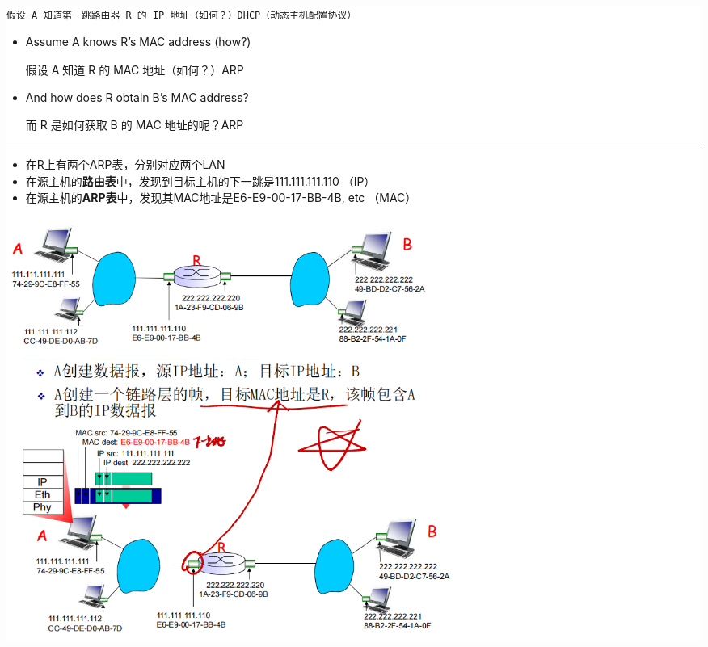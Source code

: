     假设 A 知道第一跳路由器 R 的 IP 地址（如何？）DHCP（动态主机配置协议）

  - Assume A knows R’s MAC address (how?)

    假设 A 知道 R 的 MAC 地址（如何？）ARP

  - And how does R obtain B’s MAC address?

    而 R 是如何获取 B 的 MAC 地址的呢？ARP

<hr>

- 在R上有两个ARP表，分别对应两个LAN
- 在源主机的**路由表**中，发现到目标主机的下一跳是111.111.111.110 （IP）
- 在源主机的**ARP表**中，发现其MAC地址是E6-E9-00-17-BB-4B, etc （MAC）

<img src="imgs/week10/img18.png" style="zoom: 67%;" />

<img src="imgs/week10/img19.png" style="zoom: 67%;" />
